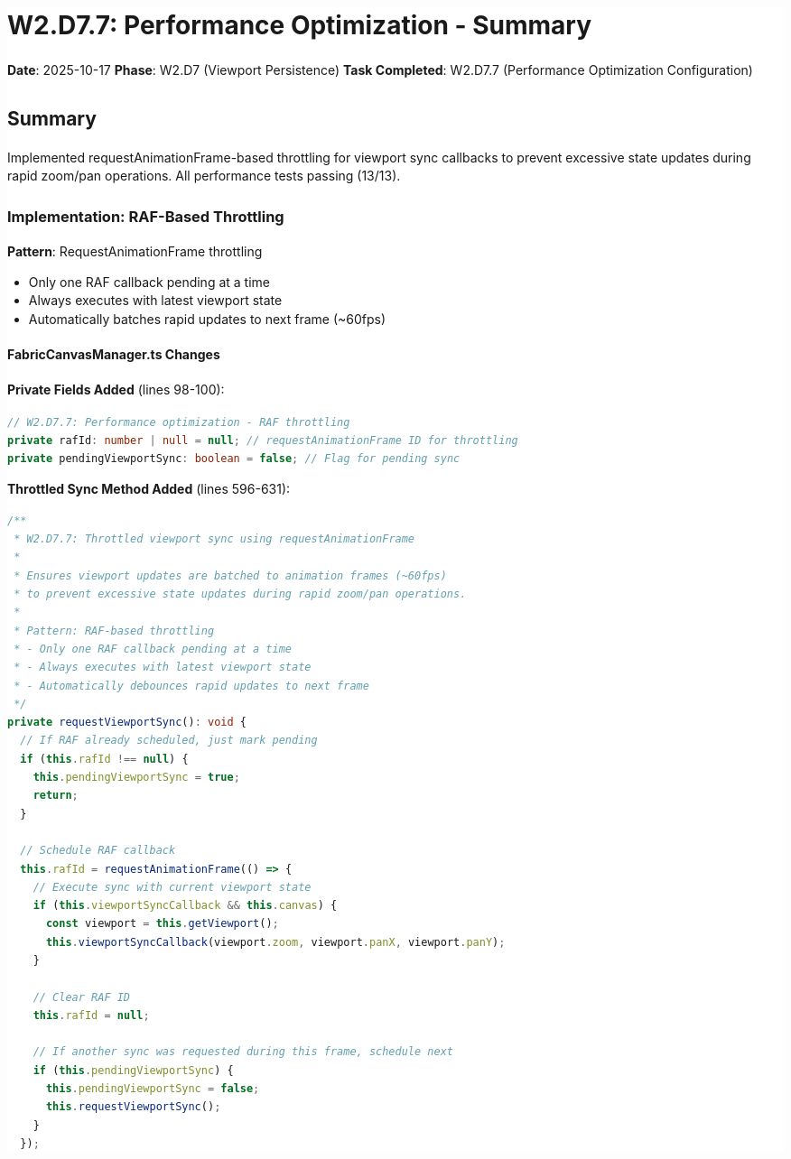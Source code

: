 # W2.D7.7: Performance Optimization - Summary

**Date**: 2025-10-17
**Phase**: W2.D7 (Viewport Persistence)
**Task Completed**: W2.D7.7 (Performance Optimization Configuration)

## Summary

Implemented requestAnimationFrame-based throttling for viewport sync callbacks to prevent excessive state updates during rapid zoom/pan operations. All performance tests passing (13/13).

### Implementation: RAF-Based Throttling

**Pattern**: RequestAnimationFrame throttling
- Only one RAF callback pending at a time
- Always executes with latest viewport state
- Automatically batches rapid updates to next frame (~60fps)

#### FabricCanvasManager.ts Changes

**Private Fields Added** (lines 98-100):
```typescript
// W2.D7.7: Performance optimization - RAF throttling
private rafId: number | null = null; // requestAnimationFrame ID for throttling
private pendingViewportSync: boolean = false; // Flag for pending sync
```

**Throttled Sync Method Added** (lines 596-631):
```typescript
/**
 * W2.D7.7: Throttled viewport sync using requestAnimationFrame
 *
 * Ensures viewport updates are batched to animation frames (~60fps)
 * to prevent excessive state updates during rapid zoom/pan operations.
 *
 * Pattern: RAF-based throttling
 * - Only one RAF callback pending at a time
 * - Always executes with latest viewport state
 * - Automatically debounces rapid updates to next frame
 */
private requestViewportSync(): void {
  // If RAF already scheduled, just mark pending
  if (this.rafId !== null) {
    this.pendingViewportSync = true;
    return;
  }

  // Schedule RAF callback
  this.rafId = requestAnimationFrame(() => {
    // Execute sync with current viewport state
    if (this.viewportSyncCallback && this.canvas) {
      const viewport = this.getViewport();
      this.viewportSyncCallback(viewport.zoom, viewport.panX, viewport.panY);
    }

    // Clear RAF ID
    this.rafId = null;

    // If another sync was requested during this frame, schedule next
    if (this.pendingViewportSync) {
      this.pendingViewportSync = false;
      this.requestViewportSync();
    }
  });
```